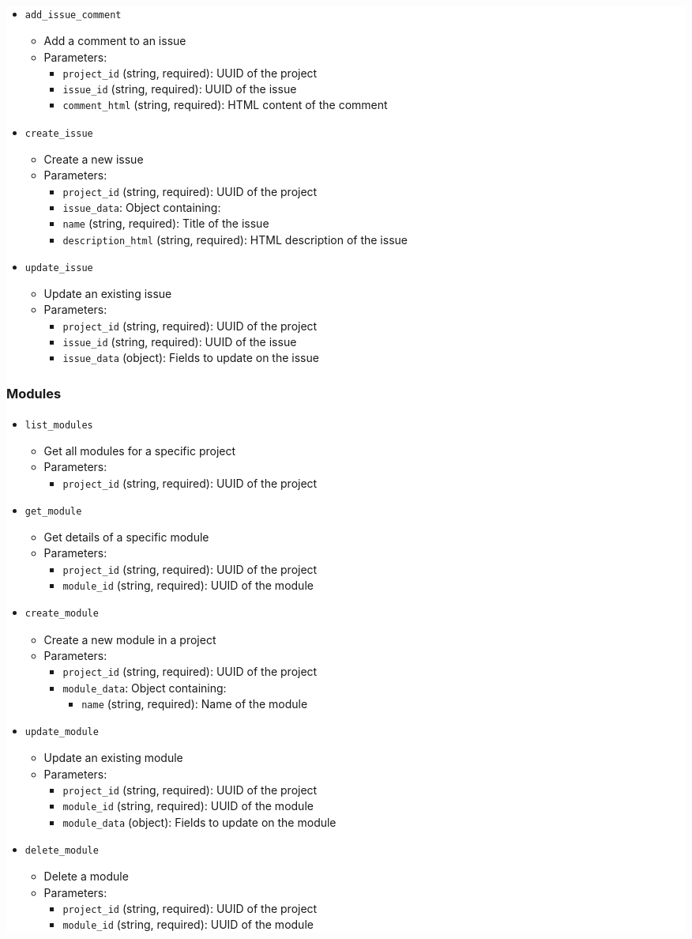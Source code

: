- `add_issue_comment` 
  - Add a comment to an issue
  - Parameters:
    - `project_id` (string, required): UUID of the project 
    - `issue_id` (string, required): UUID of the issue 
    - `comment_html` (string, required): HTML content of the comment 

- `create_issue` 
  - Create a new issue
  - Parameters:
    - `project_id` (string, required): UUID of the project 
    - `issue_data`: Object containing:
     - `name` (string, required): Title of the issue 
      - `description_html` (string, required): HTML description of the issue 

- `update_issue` 
  - Update an existing issue
  - Parameters:
    - `project_id` (string, required): UUID of the project 
    - `issue_id` (string, required): UUID of the issue 
    - `issue_data` (object): Fields to update on the issue 

### Modules

- `list_modules` 
  - Get all modules for a specific project
  - Parameters:
    - `project_id` (string, required): UUID of the project 

- `get_module` 
  - Get details of a specific module
  - Parameters:
    - `project_id` (string, required): UUID of the project 
    - `module_id` (string, required): UUID of the module 

- `create_module` 
  - Create a new module in a project
  - Parameters:
    - `project_id` (string, required): UUID of the project 
    - `module_data`: Object containing:
      - `name` (string, required): Name of the module 

- `update_module` 
  - Update an existing module
  - Parameters:
    - `project_id` (string, required): UUID of the project 
    - `module_id` (string, required): UUID of the module 
    - `module_data` (object): Fields to update on the module 

- `delete_module` 
  - Delete a module
  - Parameters:
    - `project_id` (string, required): UUID of the project 
    - `module_id` (string, required): UUID of the module 
